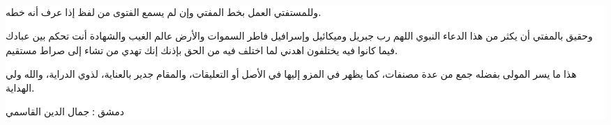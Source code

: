  وللمستفتي العمل بخط المفتي وإن لم يسمع الفتوى من لفظ إذا عرف أنه خطه. 

 وحقيق بالمفتي أن يكثر من هذا الدعاء النبوي اللهم رب جبريل وميكائيل وإسرافيل   فاطر السموات والأرض عالم الغيب والشهادة أنت تحكم بين عبادك فيما كانوا فيه يختلفون اهدني لما اختلف فيه من الحق بإذنك إنك تهدي من تشاء إلى صراط مستقيم. 

 هذا ما يسر المولى بفضله جمع من عدة مصنفات، كما يظهر في المزو إليها في الأصل أو التعليقات، والمقام جدير بالعناية، لذوي الدراية، والله ولي الهداية. 

 دمشق  :  جمال الدين  القاسمي 
